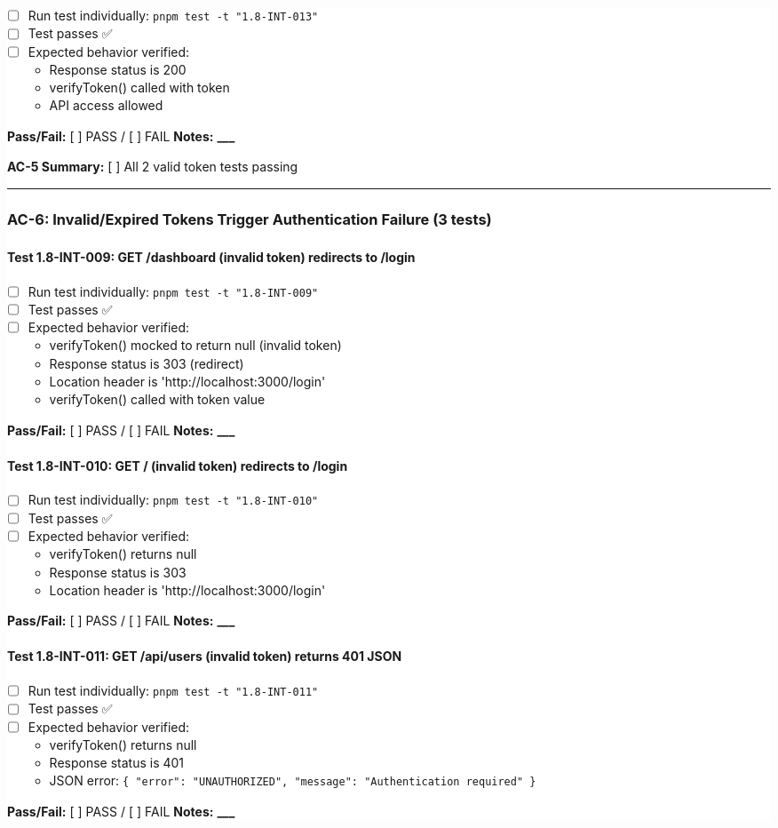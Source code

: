 - [ ] Run test individually: `pnpm test -t "1.8-INT-013"`
- [ ] Test passes ✅
- [ ] Expected behavior verified:
  - Response status is 200
  - verifyToken() called with token
  - API access allowed

**Pass/Fail:** [ ] PASS / [ ] FAIL
**Notes:** **********************\_\_\_**********************

**AC-5 Summary:** [ ] All 2 valid token tests passing

---

### AC-6: Invalid/Expired Tokens Trigger Authentication Failure (3 tests)

#### Test 1.8-INT-009: GET /dashboard (invalid token) redirects to /login

- [ ] Run test individually: `pnpm test -t "1.8-INT-009"`
- [ ] Test passes ✅
- [ ] Expected behavior verified:
  - verifyToken() mocked to return null (invalid token)
  - Response status is 303 (redirect)
  - Location header is 'http://localhost:3000/login'
  - verifyToken() called with token value

**Pass/Fail:** [ ] PASS / [ ] FAIL
**Notes:** **********************\_\_\_**********************

#### Test 1.8-INT-010: GET / (invalid token) redirects to /login

- [ ] Run test individually: `pnpm test -t "1.8-INT-010"`
- [ ] Test passes ✅
- [ ] Expected behavior verified:
  - verifyToken() returns null
  - Response status is 303
  - Location header is 'http://localhost:3000/login'

**Pass/Fail:** [ ] PASS / [ ] FAIL
**Notes:** **********************\_\_\_**********************

#### Test 1.8-INT-011: GET /api/users (invalid token) returns 401 JSON

- [ ] Run test individually: `pnpm test -t "1.8-INT-011"`
- [ ] Test passes ✅
- [ ] Expected behavior verified:
  - verifyToken() returns null
  - Response status is 401
  - JSON error: `{ "error": "UNAUTHORIZED", "message": "Authentication required" }`

**Pass/Fail:** [ ] PASS / [ ] FAIL
**Notes:** **********************\_\_\_**********************
